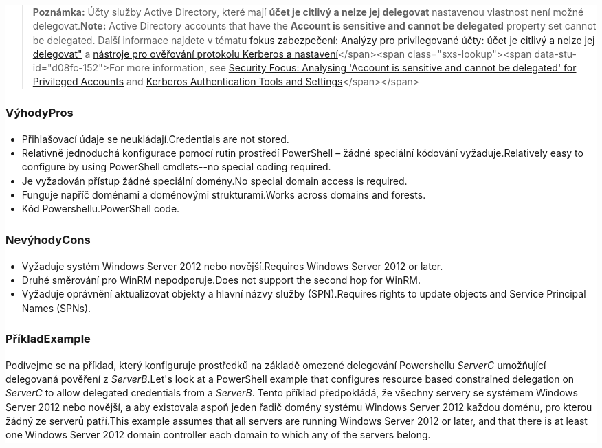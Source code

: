 ><span data-ttu-id="d08fc-151">**Poznámka:** Účty služby Active Directory, které mají **účet je citlivý a nelze jej delegovat** nastavenou vlastnost není možné delegovat.</span><span class="sxs-lookup"><span data-stu-id="d08fc-151">**Note:** Active Directory accounts that have the **Account is sensitive and cannot be delegated** property set cannot be delegated.</span></span> <span data-ttu-id="d08fc-152">Další informace najdete v tématu [fokus zabezpečení: Analýzy pro privilegované účty: účet je citlivý a nelze jej delegovat"](https://blogs.technet.microsoft.com/poshchap/2015/05/01/security-focus-analysing-account-is-sensitive-and-cannot-be-delegated-for-privileged-accounts/) a [nástroje pro ověřování protokolu Kerberos a nastavení](https://technet.microsoft.com/library/cc738673(v=ws.10).aspx)</span><span class="sxs-lookup"><span data-stu-id="d08fc-152">For more information, see [Security Focus: Analysing 'Account is sensitive and cannot be delegated' for Privileged Accounts](https://blogs.technet.microsoft.com/poshchap/2015/05/01/security-focus-analysing-account-is-sensitive-and-cannot-be-delegated-for-privileged-accounts/) and [Kerberos Authentication Tools and Settings](https://technet.microsoft.com/library/cc738673(v=ws.10).aspx)</span></span>

### <a name="pros"></a><span data-ttu-id="d08fc-153">Výhody</span><span class="sxs-lookup"><span data-stu-id="d08fc-153">Pros</span></span>

- <span data-ttu-id="d08fc-154">Přihlašovací údaje se neukládají.</span><span class="sxs-lookup"><span data-stu-id="d08fc-154">Credentials are not stored.</span></span>
- <span data-ttu-id="d08fc-155">Relativně jednoduchá konfigurace pomocí rutin prostředí PowerShell – žádné speciální kódování vyžaduje.</span><span class="sxs-lookup"><span data-stu-id="d08fc-155">Relatively easy to configure by using PowerShell cmdlets--no special coding required.</span></span>
- <span data-ttu-id="d08fc-156">Je vyžadován přístup žádné speciální domény.</span><span class="sxs-lookup"><span data-stu-id="d08fc-156">No special domain access is required.</span></span>
- <span data-ttu-id="d08fc-157">Funguje napříč doménami a doménovými strukturami.</span><span class="sxs-lookup"><span data-stu-id="d08fc-157">Works across domains and forests.</span></span>
- <span data-ttu-id="d08fc-158">Kód Powershellu.</span><span class="sxs-lookup"><span data-stu-id="d08fc-158">PowerShell code.</span></span>

### <a name="cons"></a><span data-ttu-id="d08fc-159">Nevýhody</span><span class="sxs-lookup"><span data-stu-id="d08fc-159">Cons</span></span>

- <span data-ttu-id="d08fc-160">Vyžaduje systém Windows Server 2012 nebo novější.</span><span class="sxs-lookup"><span data-stu-id="d08fc-160">Requires Windows Server 2012 or later.</span></span>
- <span data-ttu-id="d08fc-161">Druhé směrování pro WinRM nepodporuje.</span><span class="sxs-lookup"><span data-stu-id="d08fc-161">Does not support the second hop for WinRM.</span></span>
- <span data-ttu-id="d08fc-162">Vyžaduje oprávnění aktualizovat objekty a hlavní názvy služby (SPN).</span><span class="sxs-lookup"><span data-stu-id="d08fc-162">Requires rights to update objects and Service Principal Names (SPNs).</span></span>

### <a name="example"></a><span data-ttu-id="d08fc-163">Příklad</span><span class="sxs-lookup"><span data-stu-id="d08fc-163">Example</span></span>

<span data-ttu-id="d08fc-164">Podívejme se na příklad, který konfiguruje prostředků na základě omezené delegování Powershellu _ServerC_ umožňující delegovaná pověření z _ServerB_.</span><span class="sxs-lookup"><span data-stu-id="d08fc-164">Let's look at a PowerShell example that configures resource based constrained delegation on _ServerC_ to allow delegated credentials from a _ServerB_.</span></span>
<span data-ttu-id="d08fc-165">Tento příklad předpokládá, že všechny servery se systémem Windows Server 2012 nebo novější, a aby existovala aspoň jeden řadič domény systému Windows Server 2012 každou doménu, pro kterou žádný ze serverů patří.</span><span class="sxs-lookup"><span data-stu-id="d08fc-165">This example assumes that all servers are running Windows Server 2012 or later, and that there is at least one Windows Server 2012 domain controller each domain to which any of the servers belong.</span></span>
